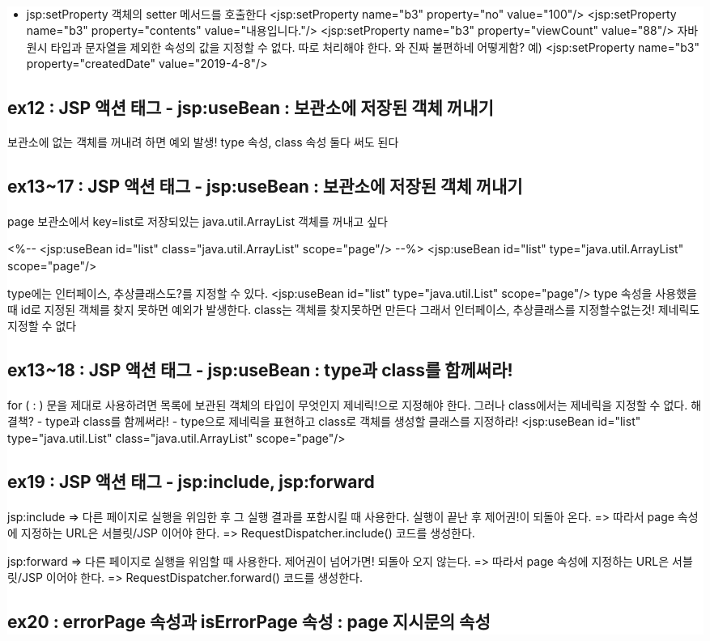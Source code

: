 - jsp:setProperty
객체의 setter 메서드를 호출한다
<jsp:setProperty name="b3" property="no" value="100"/>
<jsp:setProperty name="b3" property="contents" value="내용입니다."/>
<jsp:setProperty name="b3" property="viewCount" value="88"/>
자바 원시 타입과 문자열을 제외한 속성의 값을 지정할 수 없다. 따로 처리해야 한다. 
와 진짜 불편하네 어떻게함?
예) <jsp:setProperty name="b3" property="createdDate" value="2019-4-8"/>

## ex12 : JSP 액션 태그 - jsp:useBean : 보관소에 저장된 객체 꺼내기
보관소에 없는 객체를 꺼내려 하면 예외 발생!
type 속성, class 속성 둘다 써도 된다
## ex13~17 : JSP 액션 태그 - jsp:useBean : 보관소에 저장된 객체 꺼내기
page 보관소에서 key=list로 저장되있는 java.util.ArrayList<String> 객체를 꺼내고 싶다

<%-- <jsp:useBean id="list" class="java.util.ArrayList" scope="page"/> --%>
<jsp:useBean id="list" type="java.util.ArrayList<String>" scope="page"/>

type에는 인터페이스, 추상클래스도?를 지정할 수 있다.
<jsp:useBean id="list" type="java.util.List<String>" scope="page"/>
type 속성을 사용했을때 id로 지정된 객체를 찾지 못하면 예외가 발생한다. 
class는 객체를 찾지못하면 만든다
그래서 인터페이스, 추상클래스를 지정할수없는것! 제네릭도 지정할 수 없다

## ex13~18 : JSP 액션 태그 - jsp:useBean : type과 class를 함께써라!
for ( : ) 문을 제대로 사용하려면 목록에 보관된 객체의 타입이 무엇인지 
     제네릭!으로 지정해야 한다.
     그러나 class에서는 제네릭을 지정할 수 없다.
     해결책?
     - type과 class를 함께써라!
     - type으로 제네릭을 표현하고 class로 객체를 생성할 클래스를 지정하라! 
<jsp:useBean id="list"
    type="java.util.List<String>"
    class="java.util.ArrayList" scope="page"/>

## ex19 : JSP 액션 태그 - jsp:include, jsp:forward
jsp:include
=> 다른 페이지로 실행을 위임한 후 그 실행 결과를 포함시킬 때 사용한다.
   실행이 끝난 후 제어권!이 되돌아 온다.
=> 따라서 page 속성에 지정하는 URL은 서블릿/JSP 이어야 한다.
=> RequestDispatcher.include() 코드를 생성한다.

jsp:forward
=> 다른 페이지로 실행을 위임할 때 사용한다.
   제어권이 넘어가면! 되돌아 오지 않는다.
=> 따라서 page 속성에 지정하는 URL은 서블릿/JSP 이어야 한다.
=> RequestDispatcher.forward() 코드를 생성한다.


## ex20 : errorPage 속성과 isErrorPage 속성 : page 지시문의 속성
